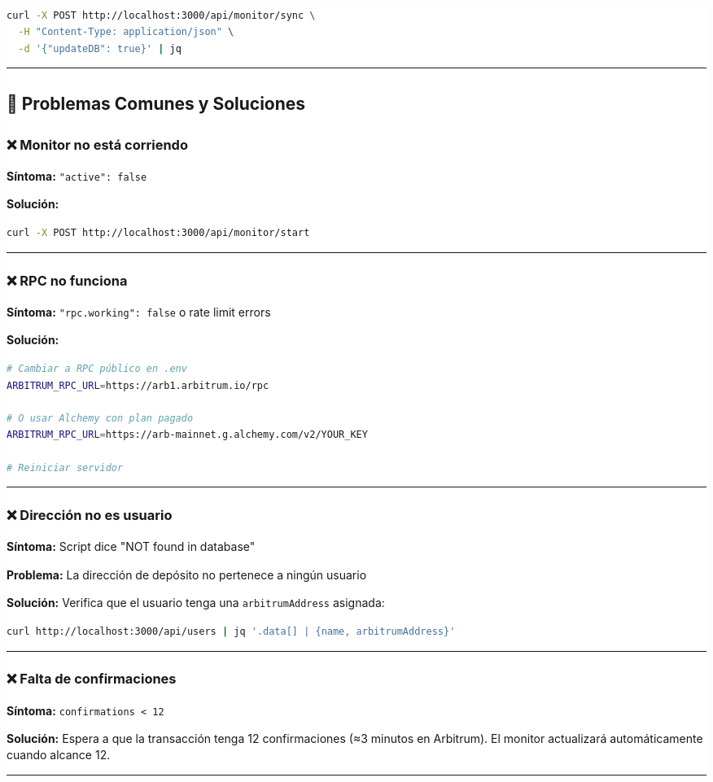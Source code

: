 ```bash
curl -X POST http://localhost:3000/api/monitor/sync \
  -H "Content-Type: application/json" \
  -d '{"updateDB": true}' | jq
```

---

## 🔧 Problemas Comunes y Soluciones

### ❌ Monitor no está corriendo
**Síntoma:** `"active": false`

**Solución:**
```bash
curl -X POST http://localhost:3000/api/monitor/start
```

---

### ❌ RPC no funciona
**Síntoma:** `"rpc.working": false` o rate limit errors

**Solución:**
```bash
# Cambiar a RPC público en .env
ARBITRUM_RPC_URL=https://arb1.arbitrum.io/rpc

# O usar Alchemy con plan pagado
ARBITRUM_RPC_URL=https://arb-mainnet.g.alchemy.com/v2/YOUR_KEY

# Reiniciar servidor
```

---

### ❌ Dirección no es usuario
**Síntoma:** Script dice "NOT found in database"

**Problema:** La dirección de depósito no pertenece a ningún usuario

**Solución:**
Verifica que el usuario tenga una `arbitrumAddress` asignada:
```bash
curl http://localhost:3000/api/users | jq '.data[] | {name, arbitrumAddress}'
```

---

### ❌ Falta de confirmaciones
**Síntoma:** `confirmations < 12`

**Solución:**
Espera a que la transacción tenga 12 confirmaciones (≈3 minutos en Arbitrum).
El monitor actualizará automáticamente cuando alcance 12.

---